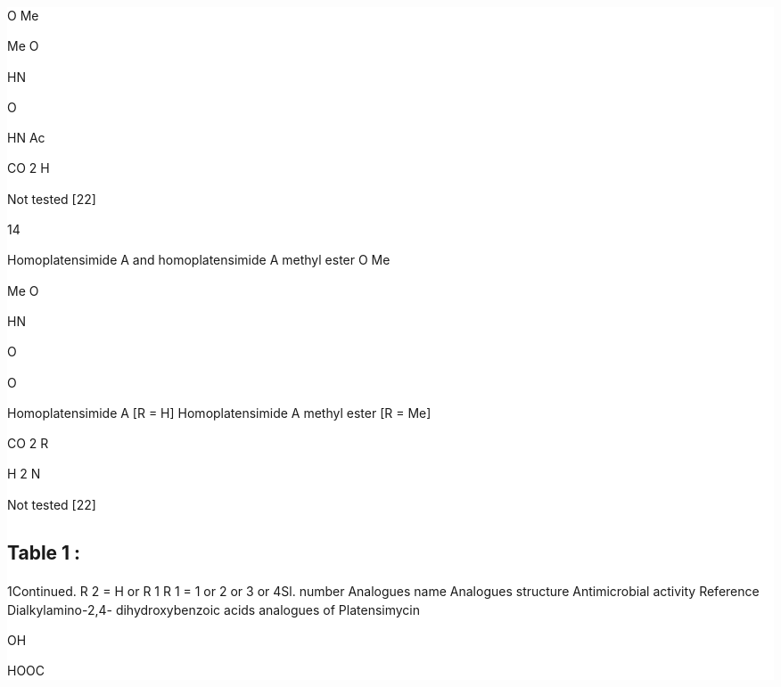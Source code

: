 O 
Me 

Me O 

HN 

O 

HN 
Ac 

CO 2 H 

Not tested 
[22] 

14 

Homoplatensimide A 
and homoplatensimide 
A methyl ester 
O 
Me 

Me O 

HN 

O 

O 

Homoplatensimide A [R = H] 
Homoplatensimide A methyl ester [R = Me] 

CO 2 R 

H 2 N 

Not tested 
[22] 


## Table 1 :
1Continued. R 2 = H or R 1 R 1 = 1 or 2 or 3 or 4Sl. 
number 
Analogues name 
Analogues structure 
Antimicrobial activity 
Reference 
Dialkylamino-2,4-
dihydroxybenzoic acids 
analogues of 
Platensimycin 

OH 

HOOC 
